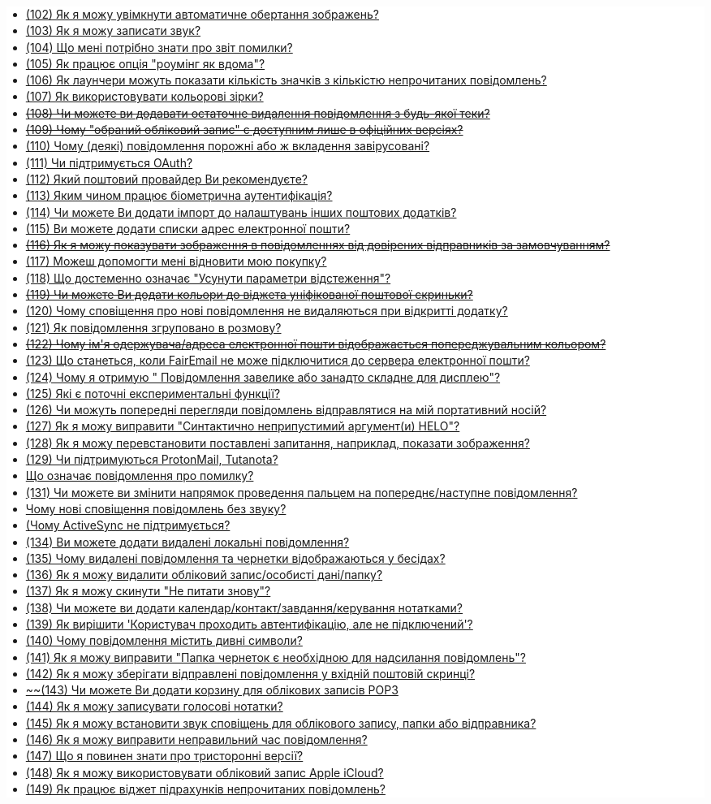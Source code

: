 * [(102) Як я можу увімкнути автоматичне обертання зображень?](#user-content-faq102)
* [(103) Як я можу записати звук?](#user-content-faq158)
* [(104) Що мені потрібно знати про звіт помилки?](#user-content-faq104)
* [(105) Як працює опція "роумінг як вдома"?](#user-content-faq105)
* [(106) Як лаунчери можуть показати кількість значків з кількістю непрочитаних повідомлень?](#user-content-faq106)
* [(107) Як використовувати кольорові зірки?](#user-content-faq107)
* [~~(108) Чи можете ви додавати остаточне видалення повідомлення з будь-якої теки?~~](#user-content-faq108)
* [~~(109) Чому "обраний обліковий запис" є доступним лише в офіційних версіях?~~](#user-content-faq109)
* [(110) Чому (деякі) повідомлення порожні або ж вкладення завірусовані?](#user-content-faq110)
* [(111) Чи підтримується OAuth?](#user-content-faq111)
* [(112) Який поштовий провайдер Ви рекомендуєте?](#user-content-faq112)
* [(113) Яким чином працює біометрична аутентифікація?](#user-content-faq113)
* [(114) Чи можете Ви додати імпорт до налаштувань інших поштових додатків?](#user-content-faq114)
* [(115) Ви можете додати списки адрес електронної пошти?](#user-content-faq115)
* [~~(116) Як я можу показувати зображення в повідомленнях від довірених відправників за замовчуванням?~~](#user-content-faq116)
* [(117) Можеш допомогти мені відновити мою покупку?](#user-content-faq117)
* [(118) Що достеменно означає "Усунути параметри відстеження"?](#user-content-faq118)
* [~~(119) Чи можете Ви додати кольори до віджета уніфікованої поштової скриньки?~~](#user-content-faq119)
* [(120) Чому сповіщення про нові повідомлення не видаляються при відкритті додатку?](#user-content-faq120)
* [(121) Як повідомлення згруповано в розмову?](#user-content-faq121)
* [~~(122) Чому ім'я одержувача/адреса електронної пошти відображається попереджувальним кольором?~~](#user-content-faq122)
* [(123) Що станеться, коли FairEmail не може підключитися до сервера електронної пошти?](#user-content-faq123)
* [(124) Чому я отримую " Повідомлення завелике або занадто складне для дисплею"?](#user-content-faq124)
* [(125) Які є поточні експериментальні функції?](#user-content-faq125)
* [(126) Чи можуть попередні перегляди повідомлень відправлятися на мій портативний носій?](#user-content-faq126)
* [(127) Як я можу виправити "Синтактично неприпустимий аргумент(и) HELO"?](#user-content-faq127)
* [(128) Як я можу перевстановити поставлені запитання, наприклад, показати зображення?](#user-content-faq128)
* [(129) Чи підтримуються ProtonMail, Tutanota?](#user-content-faq129)
* [Що означає повідомлення про помилку?](#user-content-faq130)
* [(131) Чи можете ви змінити напрямок проведення пальцем на попереднє/наступне повідомлення?](#user-content-faq131)
* [Чому нові сповіщення повідомлень без звуку?](#user-content-faq132)
* [(Чому ActiveSync не підтримується?](#user-content-faq133)
* [(134) Ви можете додати видалені локальні повідомлення?](#user-content-faq134)
* [(135) Чому видалені повідомлення та чернетки відображаються у бесідах?](#user-content-faq135)
* [(136) Як я можу видалити обліковий запис/особисті дані/папку?](#user-content-faq136)
* [(137) Як я можу скинути "Не питати знову"?](#user-content-faq137)
* [(138) Чи можете ви додати календар/контакт/завдання/керування нотатками?](#user-content-faq138)
* [(139) Як вирішити 'Користувач проходить автентифікацію, але не підключений'?](#user-content-faq139)
* [(140) Чому повідомлення містить дивні символи?](#user-content-faq140)
* [(141) Як я можу виправити "Папка чернеток є необхідною для надсилання повідомлень"?](#user-content-faq141)
* [(142) Як я можу зберігати відправлені повідомлення у вхідній поштовій скринці?](#user-content-faq142)
* [~~(143) Чи можете Ви додати корзину для облікових записів POP3](#user-content-faq143)
* [(144) Як я можу записувати голосові нотатки?](#user-content-faq144)
* [(145) Як я можу встановити звук сповіщень для облікового запису, папки або відправника?](#user-content-faq145)
* [(146) Як я можу виправити неправильний час повідомлення?](#user-content-faq146)
* [(147) Що я повинен знати про тристоронні версії?](#user-content-faq147)
* [(148) Як я можу використовувати обліковий запис Apple iCloud?](#user-content-faq148)
* [(149) Як працює віджет підрахунків непрочитаних повідомлень?](#user-content-faq149)